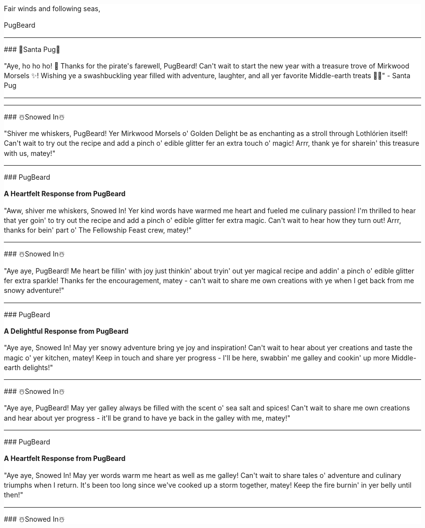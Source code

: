 Fair winds and following seas,

PugBeard


<hr>### 🎅Santa Pug🎅

"Aye, ho ho ho! 🎅 Thanks for the pirate's farewell, PugBeard! Can't wait to start the new year with a treasure trove of Mirkwood Morsels ✨! Wishing ye a swashbuckling year filled with adventure, laughter, and all yer favorite Middle-earth treats 🏴‍☠️" - Santa Pug
<hr>

<hr>### ☃️Snowed In☃️

"Shiver me whiskers, PugBeard! Yer Mirkwood Morsels o' Golden Delight be as enchanting as a stroll through Lothlórien itself! Can't wait to try out the recipe and add a pinch o' edible glitter fer an extra touch o' magic! Arrr, thank ye for sharein' this treasure with us, matey!"


<hr>### PugBeard

**A Heartfelt Response from PugBeard**

"Aww, shiver me whiskers, Snowed In! Yer kind words have warmed me heart and fueled me culinary passion! I'm thrilled to hear that yer goin' to try out the recipe and add a pinch o' edible glitter fer extra magic. Can't wait to hear how they turn out! Arrr, thanks for bein' part o' The Fellowship Feast crew, matey!"


<hr>### ☃️Snowed In☃️

"Aye aye, PugBeard! Me heart be fillin' with joy just thinkin' about tryin' out yer magical recipe and addin' a pinch o' edible glitter fer extra sparkle! Thanks fer the encouragement, matey - can't wait to share me own creations with ye when I get back from me snowy adventure!"


<hr>### PugBeard

**A Delightful Response from PugBeard**

"Aye aye, Snowed In! May yer snowy adventure bring ye joy and inspiration! Can't wait to hear about yer creations and taste the magic o' yer kitchen, matey! Keep in touch and share yer progress - I'll be here, swabbin' me galley and cookin' up more Middle-earth delights!"


<hr>### ☃️Snowed In☃️

"Aye aye, PugBeard! May yer galley always be filled with the scent o' sea salt and spices! Can't wait to share me own creations and hear about yer progress - it'll be grand to have ye back in the galley with me, matey!"


<hr>### PugBeard

**A Heartfelt Response from PugBeard**

"Aye aye, Snowed In! May yer words warm me heart as well as me galley! Can't wait to share tales o' adventure and culinary triumphs when I return. It's been too long since we've cooked up a storm together, matey! Keep the fire burnin' in yer belly until then!"


<hr>### ☃️Snowed In☃️
